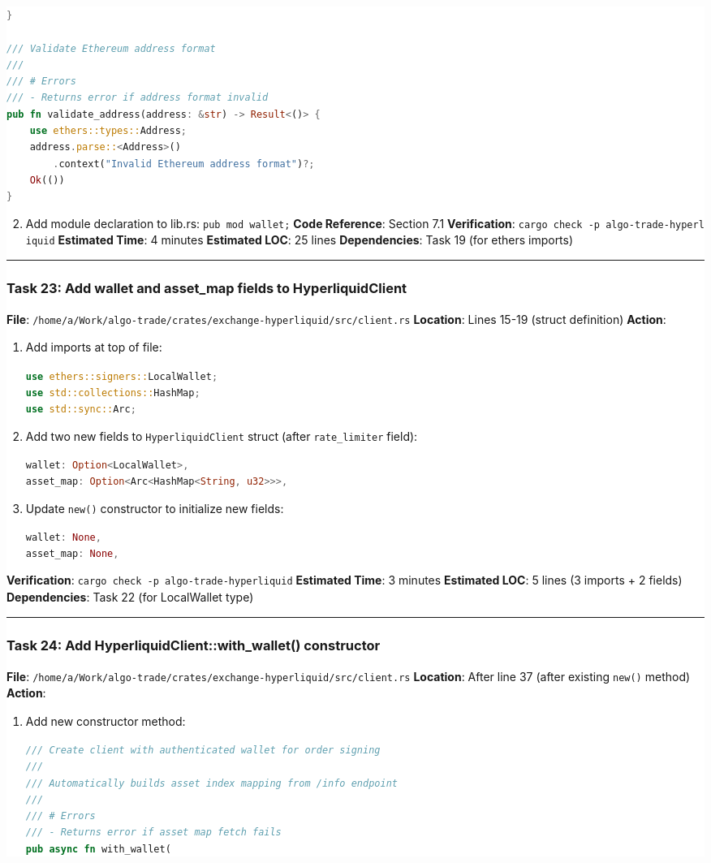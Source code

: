    ```rust
   }

   /// Validate Ethereum address format
   ///
   /// # Errors
   /// - Returns error if address format invalid
   pub fn validate_address(address: &str) -> Result<()> {
       use ethers::types::Address;
       address.parse::<Address>()
           .context("Invalid Ethereum address format")?;
       Ok(())
   }
   ```
2. Add module declaration to lib.rs: `pub mod wallet;`
**Code Reference**: Section 7.1
**Verification**: `cargo check -p algo-trade-hyperliquid`
**Estimated Time**: 4 minutes
**Estimated LOC**: 25 lines
**Dependencies**: Task 19 (for ethers imports)

---

### Task 23: Add wallet and asset_map fields to HyperliquidClient
**File**: `/home/a/Work/algo-trade/crates/exchange-hyperliquid/src/client.rs`
**Location**: Lines 15-19 (struct definition)
**Action**:
1. Add imports at top of file:
   ```rust
   use ethers::signers::LocalWallet;
   use std::collections::HashMap;
   use std::sync::Arc;
   ```
2. Add two new fields to `HyperliquidClient` struct (after `rate_limiter` field):
   ```rust
   wallet: Option<LocalWallet>,
   asset_map: Option<Arc<HashMap<String, u32>>>,
   ```
3. Update `new()` constructor to initialize new fields:
   ```rust
   wallet: None,
   asset_map: None,
   ```
**Verification**: `cargo check -p algo-trade-hyperliquid`
**Estimated Time**: 3 minutes
**Estimated LOC**: 5 lines (3 imports + 2 fields)
**Dependencies**: Task 22 (for LocalWallet type)

---

### Task 24: Add HyperliquidClient::with_wallet() constructor
**File**: `/home/a/Work/algo-trade/crates/exchange-hyperliquid/src/client.rs`
**Location**: After line 37 (after existing `new()` method)
**Action**:
1. Add new constructor method:
   ```rust
   /// Create client with authenticated wallet for order signing
   ///
   /// Automatically builds asset index mapping from /info endpoint
   ///
   /// # Errors
   /// - Returns error if asset map fetch fails
   pub async fn with_wallet(
   ```
